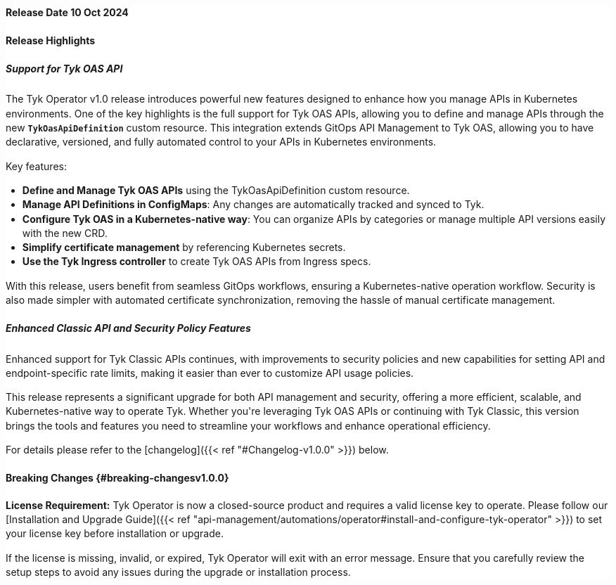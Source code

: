 #### Release Date 10 Oct 2024

#### Release Highlights

##### Support for Tyk OAS API
The Tyk Operator v1.0 release introduces powerful new features designed to enhance how you manage APIs in Kubernetes environments. One of the key highlights is the full support for Tyk OAS APIs, allowing you to define and manage APIs through the new **`TykOasApiDefinition`** custom resource. This integration extends GitOps API Management to Tyk OAS, allowing you to have declarative, versioned, and fully automated control to your APIs in Kubernetes environments.

Key features:

- **Define and Manage Tyk OAS APIs** using the TykOasApiDefinition custom resource.
- **Manage API Definitions in ConfigMaps**: Any changes are automatically tracked and synced to Tyk.
- **Configure Tyk OAS in a Kubernetes-native way**: You can organize APIs by categories or manage multiple API versions easily with the new CRD.
- **Simplify certificate management** by referencing Kubernetes secrets.
- **Use the Tyk Ingress controller** to create Tyk OAS APIs from Ingress specs.

With this release, users benefit from seamless GitOps workflows, ensuring a Kubernetes-native operation workflow. Security is also made simpler with automated certificate synchronization, removing the hassle of manual certificate management.

##### Enhanced Classic API and Security Policy Features
Enhanced support for Tyk Classic APIs continues, with improvements to security policies and new capabilities for setting API and endpoint-specific rate limits, making it easier than ever to customize API usage policies.

This release represents a significant upgrade for both API management and security, offering a more efficient, scalable, and Kubernetes-native way to operate Tyk. Whether you're leveraging Tyk OAS APIs or continuing with Tyk Classic, this version brings the tools and features you need to streamline your workflows and enhance operational efficiency.

For details please refer to the [changelog]({{< ref "#Changelog-v1.0.0" >}}) below.


#### Breaking Changes {#breaking-changesv1.0.0}


**License Requirement:** Tyk Operator is now a closed-source product and requires a valid license key to operate. Please follow our [Installation and Upgrade Guide]({{< ref "api-management/automations/operator#install-and-configure-tyk-operator" >}}) to set your license key before installation or upgrade.

If the license is missing, invalid, or expired, Tyk Operator will exit with an error message. Ensure that you carefully review the setup steps to avoid any issues during the upgrade or installation process.











